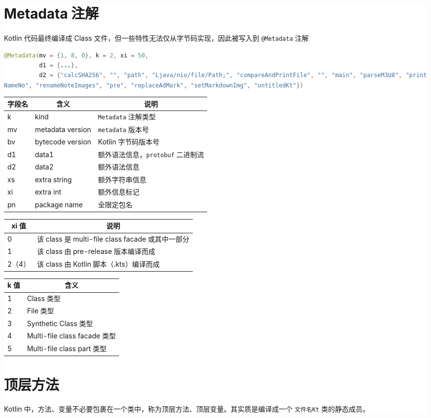 # Metadata 注解

Kotlin 代码最终编译成 Class 文件，但一些特性无法仅从字节码实现，因此被写入到 `@Metadata` 注解

```java
@Metadata(mv = {1, 8, 0}, k = 2, xi = 50, 
          d1 = {...},
          d2 = {"calcSHA256", "", "path", "Ljava/nio/file/Path;", "compareAndPrintFile", "", "main", "parseM3U8", "printNameNo", "renameNoteImages", "pre", "replaceAdMark", "setMarkdownImg", "untitledKt"})
```

|字段名|含义|说明|
| --------| ------------------| ---------------------------|
|k|kind| `Metadata` 注解类型|
|mv|metadata version| `metadata` 版本号|
|bv|bytecode version|Kotlin 字节码版本号|
|d1|data1|额外语法信息，`protobuf` 二进制流|
|d2|data2|额外语法信息|
|xs|extra string|额外字符串信息|
|xi|extra int|额外信息标记|
|pn|package name|全限定包名|

|xi 值|说明|
| --------| --------------------------------------------------|
|0|该 class 是 multi-file class facade 或其中一部分|
|1|该 class 由 pre-release 版本编译而成|
|2（4）|该 class 由 Kotlin 脚本（.kts）编译而成|

|k 值|含义|
| ------| ------------------------------|
|1|Class 类型|
|2|File 类型|
|3|Synthetic Class 类型|
|4|Multi-file class facade 类型|
|5|Multi-file class part 类型|
# 顶层方法

Kotlin 中，方法、变量不必要包裹在一个类中，称为顶层方法、顶层变量。其实质是编译成一个 `文件名Kt` 类的静态成员。
